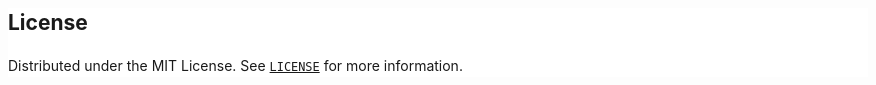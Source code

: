 
## License

Distributed under the MIT License. See [`LICENSE`](./LICENSE) for more information.






[csivitu-shield]: https://img.shields.io/badge/csivitu-csivitu-blue
[csivitu-url]: https://csivit.com
[issues-shield]: https://img.shields.io/github/issues/csivitu/Template.svg?style=flat-square
[issues-url]: https://github.com/csivitu/Template/issues
